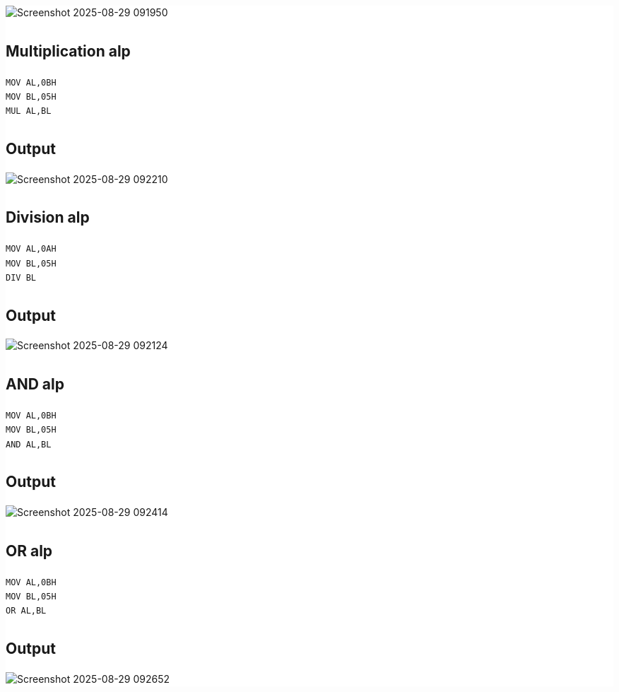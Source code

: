 <img width="1920" height="1200" alt="Screenshot 2025-08-29 091950" src="https://github.com/user-attachments/assets/b9269242-a098-4400-8dd8-7f4791403a0d" />


## Multiplication alp 
```
MOV AL,0BH
MOV BL,05H
MUL AL,BL
```

 ## Output  

<img width="1920" height="1200" alt="Screenshot 2025-08-29 092210" src="https://github.com/user-attachments/assets/1fd17659-d5d2-4679-9926-9b5511ff3c25" />


## Division alp 
```
MOV AL,0AH
MOV BL,05H
DIV BL
```

## Output  

<img width="1920" height="1200" alt="Screenshot 2025-08-29 092124" src="https://github.com/user-attachments/assets/ae267d0d-f722-4edc-a968-9076dc9e5efb" />

## AND alp
```
MOV AL,0BH
MOV BL,05H
AND AL,BL
```

## Output

<img width="1920" height="1200" alt="Screenshot 2025-08-29 092414" src="https://github.com/user-attachments/assets/07acc333-7186-46cc-b0aa-7e54681378eb" />

## OR alp
```
MOV AL,0BH
MOV BL,05H
OR AL,BL
```

## Output

<img width="1920" height="1200" alt="Screenshot 2025-08-29 092652" src="https://github.com/user-attachments/assets/1e30b229-7ab0-4c87-be9f-5dad7c2ad5b1" />
